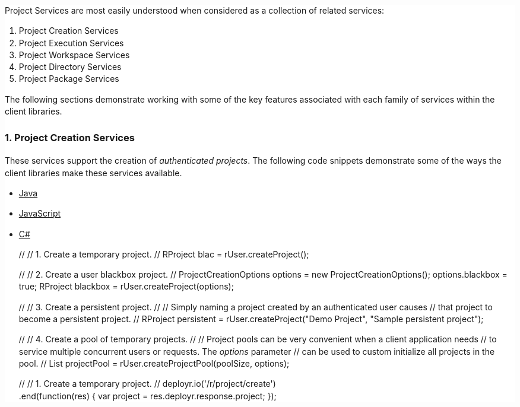 Project Services are most easily understood when considered as a collection of related services:

1.  Project Creation Services
2.  Project Execution Services
3.  Project Workspace Services
4.  Project Directory Services
5.  Project Package Services

The following sections demonstrate working with some of the key features associated with each family of services within the client libraries.

### 1. Project Creation Services

These services support the creation of *authenticated projects*. The following code snippets demonstrate some of the ways the client libraries make these services available.

-   [Java](#tab-4yMSzIID9e-0)
-   [JavaScript](#tab-4yMSzIID9e-1)
-   [C\#](#tab-4yMSzIID9e-2)

    //
    // 1. Create a temporary project.
    //
    RProject blac = rUser.createProject();

    //
    // 2. Create a user blackbox project.
    //
    ProjectCreationOptions options = new ProjectCreationOptions();
    options.blackbox = true;
    RProject blackbox  = rUser.createProject(options);

    //
    // 3. Create a persistent project.
    //
    // Simply naming a project created by an authenticated user causes
    // that project to become a persistent project.
    //
    RProject persistent = rUser.createProject("Demo Project",
                                "Sample persistent project");

    //
    // 4. Create a pool of temporary projects.
    //
    // Project pools can be very convenient when a client application needs
    // to service multiple concurrent users or requests. The _options_ parameter
    // can be used to custom initialize all projects in the pool.
    //
    List<RProject> projectPool = rUser.createProjectPool(poolSize, options);

    //
    // 1. Create a temporary project.
    //
    deployr.io('/r/project/create')  
      .end(function(res) {
           var project = res.deployr.response.project;
      });
